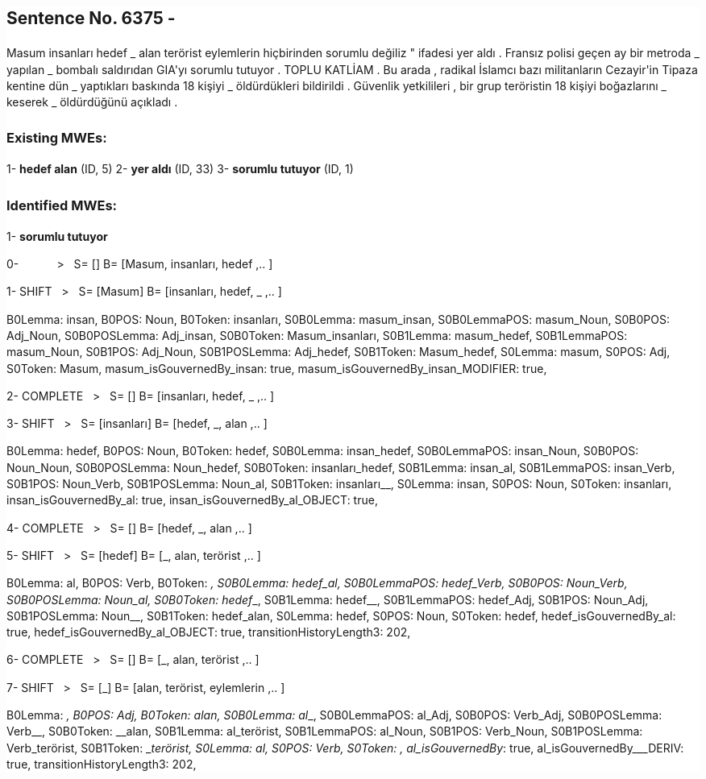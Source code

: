 ## Sentence No. 6375 - 
Masum insanları hedef _ alan terörist eylemlerin hiçbirinden sorumlu değiliz " ifadesi yer aldı . Fransız polisi geçen ay bir metroda _ yapılan _ bombalı saldırıdan GIA'yı sorumlu tutuyor . TOPLU KATLİAM . Bu arada , radikal İslamcı bazı militanların Cezayir'in Tipaza kentine dün _ yaptıkları baskında 18 kişiyi _ öldürdükleri bildirildi . Güvenlik yetkilileri , bir grup teröristin 18 kişiyi boğazlarını _ keserek _ öldürdüğünü açıkladı . 
### Existing MWEs: 
1- **hedef alan** (ID, 5)
2- **yer aldı** (ID, 33)
3- **sorumlu tutuyor** (ID, 1)
### Identified MWEs: 
1- **sorumlu tutuyor** 




0- &nbsp;&nbsp;&nbsp;&nbsp;&nbsp;&nbsp;&nbsp;&nbsp;&nbsp;&nbsp;&nbsp;>&nbsp;&nbsp;&nbsp;S= []   B= [Masum, insanları, hedef ,.. ]



1- SHIFT&nbsp;&nbsp;&nbsp;>&nbsp;&nbsp;&nbsp;S= [Masum]   B= [insanları, hedef, _ ,.. ]

B0Lemma: insan, B0POS: Noun, B0Token: insanları, S0B0Lemma: masum_insan, S0B0LemmaPOS: masum_Noun, S0B0POS: Adj_Noun, S0B0POSLemma: Adj_insan, S0B0Token: Masum_insanları, S0B1Lemma: masum_hedef, S0B1LemmaPOS: masum_Noun, S0B1POS: Adj_Noun, S0B1POSLemma: Adj_hedef, S0B1Token: Masum_hedef, S0Lemma: masum, S0POS: Adj, S0Token: Masum, masum_isGouvernedBy_insan: true, masum_isGouvernedBy_insan_MODIFIER: true, 

2- COMPLETE&nbsp;&nbsp;&nbsp;>&nbsp;&nbsp;&nbsp;S= []   B= [insanları, hedef, _ ,.. ]



3- SHIFT&nbsp;&nbsp;&nbsp;>&nbsp;&nbsp;&nbsp;S= [insanları]   B= [hedef, _, alan ,.. ]

B0Lemma: hedef, B0POS: Noun, B0Token: hedef, S0B0Lemma: insan_hedef, S0B0LemmaPOS: insan_Noun, S0B0POS: Noun_Noun, S0B0POSLemma: Noun_hedef, S0B0Token: insanları_hedef, S0B1Lemma: insan_al, S0B1LemmaPOS: insan_Verb, S0B1POS: Noun_Verb, S0B1POSLemma: Noun_al, S0B1Token: insanları__, S0Lemma: insan, S0POS: Noun, S0Token: insanları, insan_isGouvernedBy_al: true, insan_isGouvernedBy_al_OBJECT: true, 

4- COMPLETE&nbsp;&nbsp;&nbsp;>&nbsp;&nbsp;&nbsp;S= []   B= [hedef, _, alan ,.. ]



5- SHIFT&nbsp;&nbsp;&nbsp;>&nbsp;&nbsp;&nbsp;S= [hedef]   B= [_, alan, terörist ,.. ]

B0Lemma: al, B0POS: Verb, B0Token: _, S0B0Lemma: hedef_al, S0B0LemmaPOS: hedef_Verb, S0B0POS: Noun_Verb, S0B0POSLemma: Noun_al, S0B0Token: hedef__, S0B1Lemma: hedef__, S0B1LemmaPOS: hedef_Adj, S0B1POS: Noun_Adj, S0B1POSLemma: Noun__, S0B1Token: hedef_alan, S0Lemma: hedef, S0POS: Noun, S0Token: hedef, hedef_isGouvernedBy_al: true, hedef_isGouvernedBy_al_OBJECT: true, transitionHistoryLength3: 202, 

6- COMPLETE&nbsp;&nbsp;&nbsp;>&nbsp;&nbsp;&nbsp;S= []   B= [_, alan, terörist ,.. ]



7- SHIFT&nbsp;&nbsp;&nbsp;>&nbsp;&nbsp;&nbsp;S= [_]   B= [alan, terörist, eylemlerin ,.. ]

B0Lemma: _, B0POS: Adj, B0Token: alan, S0B0Lemma: al__, S0B0LemmaPOS: al_Adj, S0B0POS: Verb_Adj, S0B0POSLemma: Verb__, S0B0Token: __alan, S0B1Lemma: al_terörist, S0B1LemmaPOS: al_Noun, S0B1POS: Verb_Noun, S0B1POSLemma: Verb_terörist, S0B1Token: __terörist, S0Lemma: al, S0POS: Verb, S0Token: _, al_isGouvernedBy__: true, al_isGouvernedBy___DERIV: true, transitionHistoryLength3: 202, 
